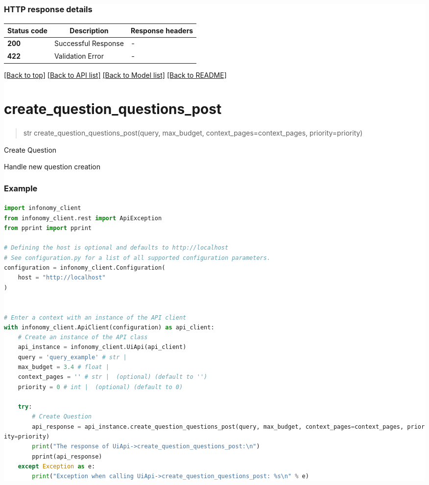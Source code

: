### HTTP response details

| Status code | Description | Response headers |
|-------------|-------------|------------------|
**200** | Successful Response |  -  |
**422** | Validation Error |  -  |

[[Back to top]](#) [[Back to API list]](../README.md#documentation-for-api-endpoints) [[Back to Model list]](../README.md#documentation-for-models) [[Back to README]](../README.md)

# **create_question_questions_post**
> str create_question_questions_post(query, max_budget, context_pages=context_pages, priority=priority)

Create Question

Handle new question creation

### Example


```python
import infonomy_client
from infonomy_client.rest import ApiException
from pprint import pprint

# Defining the host is optional and defaults to http://localhost
# See configuration.py for a list of all supported configuration parameters.
configuration = infonomy_client.Configuration(
    host = "http://localhost"
)


# Enter a context with an instance of the API client
with infonomy_client.ApiClient(configuration) as api_client:
    # Create an instance of the API class
    api_instance = infonomy_client.UiApi(api_client)
    query = 'query_example' # str | 
    max_budget = 3.4 # float | 
    context_pages = '' # str |  (optional) (default to '')
    priority = 0 # int |  (optional) (default to 0)

    try:
        # Create Question
        api_response = api_instance.create_question_questions_post(query, max_budget, context_pages=context_pages, priority=priority)
        print("The response of UiApi->create_question_questions_post:\n")
        pprint(api_response)
    except Exception as e:
        print("Exception when calling UiApi->create_question_questions_post: %s\n" % e)
```

